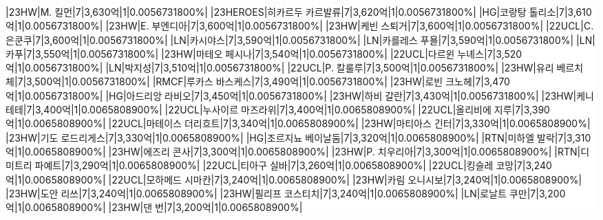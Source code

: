 |23HW|M. 킬먼|7|3,630억|1|0.0056731800%|
|23HEROES|히카르두 카르발류|7|3,620억|1|0.0056731800%|
|HG|코랑탕 톨리소|7|3,610억|1|0.0056731800%|
|23HW|E. 부엔디아|7|3,600억|1|0.0056731800%|
|23HW|케빈 스퇴거|7|3,600억|1|0.0056731800%|
|22UCL|C. 은쿤쿠|7|3,600억|1|0.0056731800%|
|LN|카시야스|7|3,590억|1|0.0056731800%|
|LN|카를레스 푸욜|7|3,590억|1|0.0056731800%|
|LN|카푸|7|3,550억|1|0.0056731800%|
|23HW|마테오 페시나|7|3,540억|1|0.0056731800%|
|22UCL|다르윈 누녜스|7|3,520억|1|0.0056731800%|
|LN|박지성|7|3,510억|1|0.0056731800%|
|22UCL|P. 칼룰루|7|3,500억|1|0.0056731800%|
|23HW|유리 베르치체|7|3,500억|1|0.0056731800%|
|RMCF|루카스 바스케스|7|3,490억|1|0.0056731800%|
|23HW|로빈 크노헤|7|3,470억|1|0.0056731800%|
|HG|아드리앙 라비오|7|3,450억|1|0.0056731800%|
|23HW|하비 갈란|7|3,430억|1|0.0056731800%|
|23HW|케니 테테|7|3,400억|1|0.0065808900%|
|22UCL|누사이르 마즈라위|7|3,400억|1|0.0065808900%|
|22UCL|올리비에 지루|7|3,390억|1|0.0065808900%|
|22UCL|마테이스 더리흐트|7|3,340억|1|0.0065808900%|
|23HW|마티아스 긴터|7|3,330억|1|0.0065808900%|
|23HW|기도 로드리게스|7|3,330억|1|0.0065808900%|
|HG|조르지뇨 베이날둠|7|3,320억|1|0.0065808900%|
|RTN|미하엘 발락|7|3,310억|1|0.0065808900%|
|23HW|에즈리 콘사|7|3,300억|1|0.0065808900%|
|23HW|P. 치우리아|7|3,300억|1|0.0065808900%|
|RTN|디미트리 파예트|7|3,290억|1|0.0065808900%|
|22UCL|티아구 실바|7|3,260억|1|0.0065808900%|
|22UCL|킹슬레 코망|7|3,240억|1|0.0065808900%|
|22UCL|모하메드 시마칸|7|3,240억|1|0.0065808900%|
|23HW|카림 오니시보|7|3,240억|1|0.0065808900%|
|23HW|도안 리쓰|7|3,240억|1|0.0065808900%|
|23HW|필리프 코스티치|7|3,240억|1|0.0065808900%|
|LN|로날트 쿠만|7|3,200억|1|0.0065808900%|
|23HW|댄 번|7|3,200억|1|0.0065808900%|